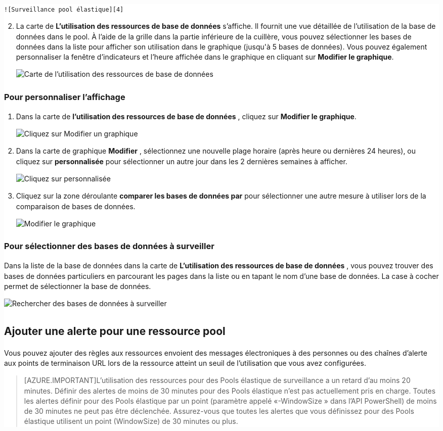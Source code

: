     ![Surveillance pool élastique][4]

2. La carte de **L’utilisation des ressources de base de données** s’affiche. Il fournit une vue détaillée de l’utilisation de la base de données dans le pool. À l’aide de la grille dans la partie inférieure de la cuillère, vous pouvez sélectionner les bases de données dans la liste pour afficher son utilisation dans le graphique (jusqu'à 5 bases de données). Vous pouvez également personnaliser la fenêtre d’indicateurs et l’heure affichée dans le graphique en cliquant sur **Modifier le graphique**.

    ![Carte de l’utilisation des ressources de base de données][8]

### <a name="to-customize-the-view"></a>Pour personnaliser l’affichage

1. Dans la carte de **l’utilisation des ressources de base de données** , cliquez sur **Modifier le graphique**.

    ![Cliquez sur Modifier un graphique](./media/sql-database-elastic-pool-manage-portal/db-utilization-blade.png)

2. Dans la carte de graphique **Modifier** , sélectionnez une nouvelle plage horaire (après heure ou dernières 24 heures), ou cliquez sur **personnalisée** pour sélectionner un autre jour dans les 2 dernières semaines à afficher.

    ![Cliquez sur personnalisée](./media/sql-database-elastic-pool-manage-portal/editchart-date-time.png)

3. Cliquez sur la zone déroulante **comparer les bases de données par** pour sélectionner une autre mesure à utiliser lors de la comparaison de bases de données.

    ![Modifier le graphique](./media/sql-database-elastic-pool-manage-portal/edit-comparison-metric.png)

### <a name="to-select-databases-to-monitor"></a>Pour sélectionner des bases de données à surveiller

Dans la liste de la base de données dans la carte de **L’utilisation des ressources de base de données** , vous pouvez trouver des bases de données particuliers en parcourant les pages dans la liste ou en tapant le nom d’une base de données. La case à cocher permet de sélectionner la base de données.

![Rechercher des bases de données à surveiller][7]


## <a name="add-an-alert-to-a-pool-resource"></a>Ajouter une alerte pour une ressource pool

Vous pouvez ajouter des règles aux ressources envoient des messages électroniques à des personnes ou des chaînes d’alerte aux points de terminaison URL lors de la ressource atteint un seuil de l’utilisation que vous avez configurées.

> [AZURE.IMPORTANT]L’utilisation des ressources pour des Pools élastique de surveillance a un retard d’au moins 20 minutes. Définir des alertes de moins de 30 minutes pour des Pools élastique n’est pas actuellement pris en charge. Toutes les alertes définir pour des Pools élastique par un point (paramètre appelé «-WindowSize » dans l’API PowerShell) de moins de 30 minutes ne peut pas être déclenchée. Assurez-vous que toutes les alertes que vous définissez pour des Pools élastique utilisent un point (WindowSize) de 30 minutes ou plus.


[1]: ./media/sql-database-elastic-pool-manage-portal/configure-pool.png
[2]: ./media/sql-database-elastic-pool-manage-portal/basic.png
[3]: ./media/sql-database-elastic-pool-manage-portal/basic-2.png
[4]: ./media/sql-database-elastic-pool-manage-portal/basic-3.png
[5]: ./media/sql-database-elastic-pool-manage-portal/elastic-jobs.png
[6]: ./media/sql-database-elastic-pool-manage-portal/edit-metric.png
[7]: ./media/sql-database-elastic-pool-manage-portal/select-dbs.png
[8]: ./media/sql-database-elastic-pool-manage-portal/db-utilization.png
[9]: ./media/sql-database-elastic-pool-manage-portal/metric.png